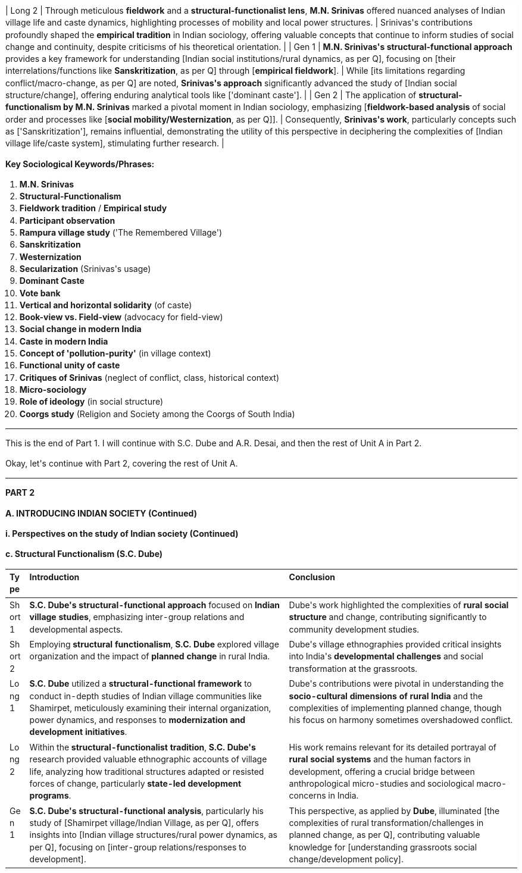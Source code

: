 | Long 2  | Through meticulous **fieldwork** and a **structural-functionalist lens**, **M.N. Srinivas** offered nuanced analyses of Indian village life and caste dynamics, highlighting processes of mobility and local power structures. | Srinivas's contributions profoundly shaped the **empirical tradition** in Indian sociology, offering valuable concepts that continue to inform studies of social change and continuity, despite criticisms of his theoretical orientation. |
| Gen 1   | **M.N. Srinivas's structural-functional approach** provides a key framework for understanding [Indian social institutions/rural dynamics, as per Q], focusing on [their interrelations/functions like **Sanskritization**, as per Q] through [**empirical fieldwork**]. | While [its limitations regarding conflict/macro-change, as per Q] are noted, **Srinivas's approach** significantly advanced the study of [Indian social structure/change], offering enduring analytical tools like ['dominant caste']. |
| Gen 2   | The application of **structural-functionalism by M.N. Srinivas** marked a pivotal moment in Indian sociology, emphasizing [**fieldwork-based analysis** of social order and processes like [**social mobility/Westernization**, as per Q]]. | Consequently, **Srinivas's work**, particularly concepts such as ['Sanskritization'], remains influential, demonstrating the utility of this perspective in deciphering the complexities of [Indian village life/caste system], stimulating further research. |

**Key Sociological Keywords/Phrases:**
1.  **M.N. Srinivas**
2.  **Structural-Functionalism**
3.  **Fieldwork tradition** / **Empirical study**
4.  **Participant observation**
5.  **Rampura village study** ('The Remembered Village')
6.  **Sanskritization**
7.  **Westernization**
8.  **Secularization** (Srinivas's usage)
9.  **Dominant Caste**
10. **Vote bank**
11. **Vertical and horizontal solidarity** (of caste)
12. **Book-view vs. Field-view** (advocacy for field-view)
13. **Social change in modern India**
14. **Caste in modern India**
15. **Concept of 'pollution-purity'** (in village context)
16. **Functional unity of caste**
17. **Critiques of Srinivas** (neglect of conflict, class, historical context)
18. **Micro-sociology**
19. **Role of ideology** (in social structure)
20. **Coorgs study** (Religion and Society among the Coorgs of South India)

---

This is the end of Part 1. I will continue with S.C. Dube and A.R. Desai, and then the rest of Unit A in Part 2.




Okay, let's continue with Part 2, covering the rest of Unit A.

---

**PART 2**

**A. INTRODUCING INDIAN SOCIETY (Continued)**

**i. Perspectives on the study of Indian society (Continued)**

**c. Structural Functionalism (S.C. Dube)**

| Type    | Introduction                                                                                                                                                             | Conclusion                                                                                                                                                                 |
| :------ | :----------------------------------------------------------------------------------------------------------------------------------------------------------------------- | :------------------------------------------------------------------------------------------------------------------------------------------------------------------------- |
| Short 1 | **S.C. Dube's structural-functional approach** focused on **Indian village studies**, emphasizing inter-group relations and developmental aspects.                            | Dube's work highlighted the complexities of **rural social structure** and change, contributing significantly to community development studies.                               |
| Short 2 | Employing **structural functionalism**, **S.C. Dube** explored village organization and the impact of **planned change** in rural India.                                        | Dube's village ethnographies provided critical insights into India's **developmental challenges** and social transformation at the grassroots.                                 |
| Long 1  | **S.C. Dube** utilized a **structural-functional framework** to conduct in-depth studies of Indian village communities like Shamirpet, meticulously examining their internal organization, power dynamics, and responses to **modernization and development initiatives**. | Dube's contributions were pivotal in understanding the **socio-cultural dimensions of rural India** and the complexities of implementing planned change, though his focus on harmony sometimes overshadowed conflict. |
| Long 2  | Within the **structural-functionalist tradition**, **S.C. Dube's** research provided valuable ethnographic accounts of village life, analyzing how traditional structures adapted or resisted forces of change, particularly **state-led development programs**. | His work remains relevant for its detailed portrayal of **rural social systems** and the human factors in development, offering a crucial bridge between anthropological micro-studies and sociological macro-concerns in India. |
| Gen 1   | **S.C. Dube's structural-functional analysis**, particularly his study of [Shamirpet village/Indian Village, as per Q], offers insights into [Indian village structures/rural power dynamics, as per Q], focusing on [inter-group relations/responses to development]. | This perspective, as applied by **Dube**, illuminated [the complexities of rural transformation/challenges in planned change, as per Q], contributing valuable knowledge for [understanding grassroots social change/development policy]. |